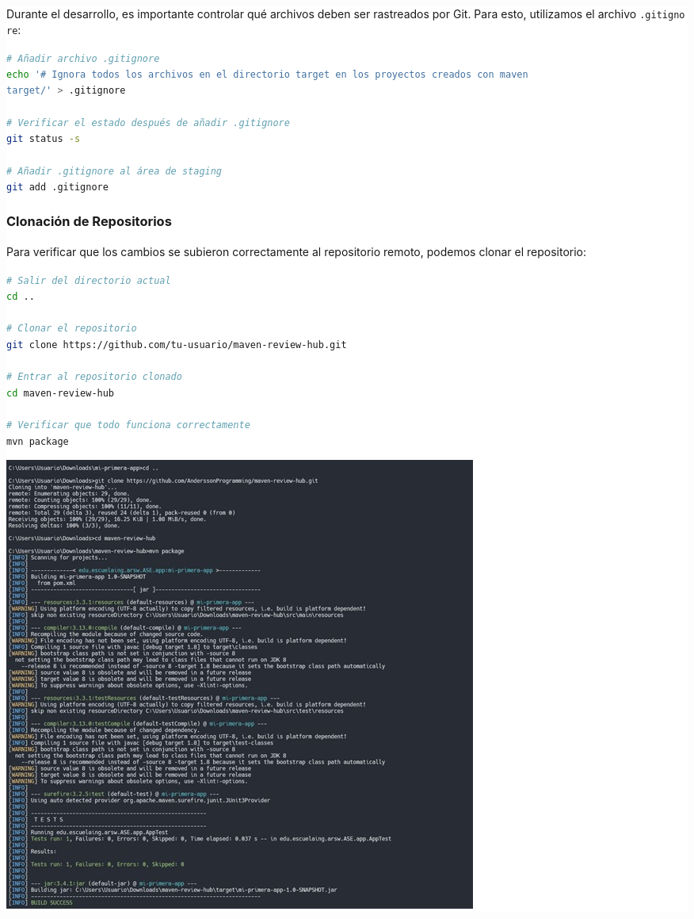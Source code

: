 Durante el desarrollo, es importante controlar qué archivos deben ser rastreados por Git. Para esto, utilizamos el archivo `.gitignore`:

```bash
# Añadir archivo .gitignore
echo '# Ignora todos los archivos en el directorio target en los proyectos creados con maven
target/' > .gitignore

# Verificar el estado después de añadir .gitignore
git status -s

# Añadir .gitignore al área de staging
git add .gitignore
```

### Clonación de Repositorios

Para verificar que los cambios se subieron correctamente al repositorio remoto, podemos clonar el repositorio:

```bash
# Salir del directorio actual
cd ..

# Clonar el repositorio
git clone https://github.com/tu-usuario/maven-review-hub.git

# Entrar al repositorio clonado
cd maven-review-hub

# Verificar que todo funciona correctamente
mvn package
```

![Proyecto Git Funcionalidad](src/site/resources/git-functionality.jpg)
